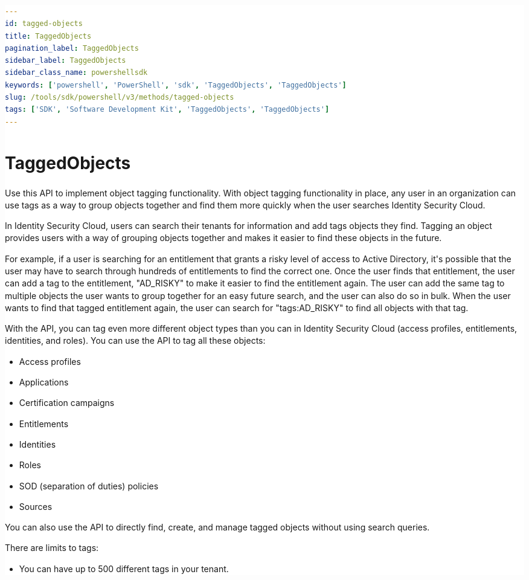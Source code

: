 ```yaml
---
id: tagged-objects
title: TaggedObjects
pagination_label: TaggedObjects
sidebar_label: TaggedObjects
sidebar_class_name: powershellsdk
keywords: ['powershell', 'PowerShell', 'sdk', 'TaggedObjects', 'TaggedObjects']
slug: /tools/sdk/powershell/v3/methods/tagged-objects
tags: ['SDK', 'Software Development Kit', 'TaggedObjects', 'TaggedObjects']
---
```


# TaggedObjects

Use this API to implement object tagging functionality. With object tagging functionality in place, any user in an organization can use tags as a way to group objects together and find them more quickly when the user searches Identity Security Cloud.

In Identity Security Cloud, users can search their tenants for information and add tags objects they find. Tagging an object provides users with a way of grouping objects together and makes it easier to find these objects in the future.

For example, if a user is searching for an entitlement that grants a risky level of access to Active Directory, it&#39;s possible that the user may have to search through hundreds of entitlements to find the correct one. Once the user finds that entitlement, the user can add a tag to the entitlement, &quot;AD_RISKY&quot; to make it easier to find the entitlement again. The user can add the same tag to multiple objects the user wants to group together for an easy future search, and the user can also do so in bulk. When the user wants to find that tagged entitlement again, the user can search for &quot;tags:AD_RISKY&quot; to find all objects with that tag.

With the API, you can tag even more different object types than you can in Identity Security Cloud (access profiles, entitlements, identities, and roles). You can use the API to tag all these objects:

- Access profiles

- Applications

- Certification campaigns

- Entitlements

- Identities

- Roles

- SOD (separation of duties) policies

- Sources

You can also use the API to directly find, create, and manage tagged objects without using search queries.

There are limits to tags:

- You can have up to 500 different tags in your tenant.
